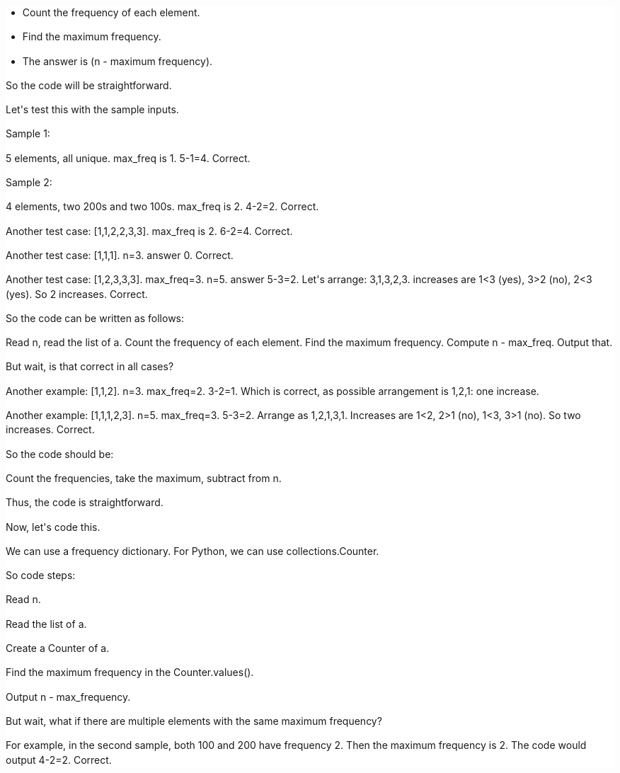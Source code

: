 - Count the frequency of each element.

- Find the maximum frequency.

- The answer is (n - maximum frequency).

So the code will be straightforward.

Let's test this with the sample inputs.

Sample 1:

5 elements, all unique. max_freq is 1. 5-1=4. Correct.

Sample 2:

4 elements, two 200s and two 100s. max_freq is 2. 4-2=2. Correct.

Another test case: [1,1,2,2,3,3]. max_freq is 2. 6-2=4. Correct.

Another test case: [1,1,1]. n=3. answer 0. Correct.

Another test case: [1,2,3,3,3]. max_freq=3. n=5. answer 5-3=2. Let's arrange: 3,1,3,2,3. increases are 1<3 (yes), 3>2 (no), 2<3 (yes). So 2 increases. Correct.

So the code can be written as follows:

Read n, read the list of a. Count the frequency of each element. Find the maximum frequency. Compute n - max_freq. Output that.

But wait, is that correct in all cases?

Another example: [1,1,2]. n=3. max_freq=2. 3-2=1. Which is correct, as possible arrangement is 1,2,1: one increase.

Another example: [1,1,1,2,3]. n=5. max_freq=3. 5-3=2. Arrange as 1,2,1,3,1. Increases are 1<2, 2>1 (no), 1<3, 3>1 (no). So two increases. Correct.

So the code should be:

Count the frequencies, take the maximum, subtract from n.

Thus, the code is straightforward.

Now, let's code this.

We can use a frequency dictionary. For Python, we can use collections.Counter.

So code steps:

Read n.

Read the list of a.

Create a Counter of a.

Find the maximum frequency in the Counter.values().

Output n - max_frequency.

But wait, what if there are multiple elements with the same maximum frequency?

For example, in the second sample, both 100 and 200 have frequency 2. Then the maximum frequency is 2. The code would output 4-2=2. Correct.

